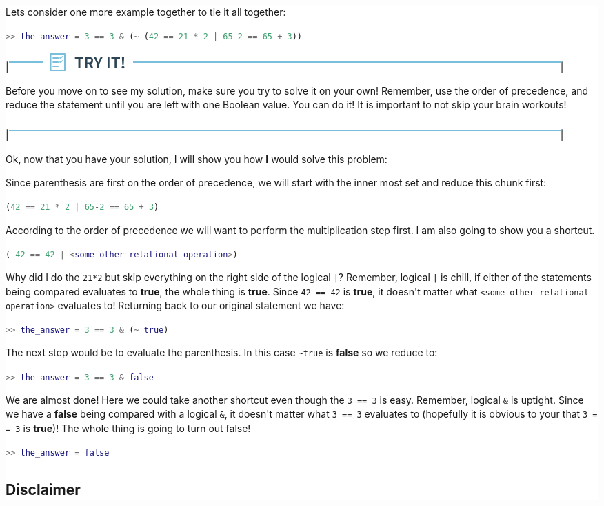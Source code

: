 Lets consider one more example together to tie it all together:

```MATLAB
>> the_answer = 3 == 3 & (~ (42 == 21 * 2 | 65-2 == 65 + 3))
```

|![](Media/TryIt.png)|

Before you move on to see my solution, make sure you try to solve it on your own! Remember, use the order of precedence, and reduce the statement until you are left with one Boolean value. You can do it! It is important to not skip your brain workouts!

|![](Media/LearningGoalsBottom.png)|

Ok, now that you have your solution, I will show you how **I** would solve this problem:

Since parenthesis are first on the order of precedence, we will start with the inner most set and reduce this chunk first: 

```MATLAB
(42 == 21 * 2 | 65-2 == 65 + 3)
```

According to the order of precedence we will want to perform the multiplication step first. I am also going to show you a shortcut.

```MATLAB
( 42 == 42 | <some other relational operation>)
```

Why did I do the ```21*2``` but skip everything on the right side of the logical ```|```? Remember, logical ```|``` is chill, if either of the statements being compared evaluates to **true**, the whole thing is **true**. Since ```42 == 42``` is **true**, it doesn't matter what ```<some other relational operation>``` evaluates to! Returning back to our original statement we have:

```MATLAB
>> the_answer = 3 == 3 & (~ true)
```

The next step would be to evaluate the parenthesis. In this case ```~true``` is **false** so we reduce to:

```MATLAB
>> the_answer = 3 == 3 & false
```

We are almost done! Here we could take another shortcut even though the ```3 == 3``` is easy. Remember, logical ```&``` is uptight. Since we have a **false** being compared with a logical ```&```, it doesn't matter what ```3 == 3``` evaluates to (hopefully it is obvious to your that ```3 == 3``` is **true**)! The whole thing is going to turn out false!

```MATLAB
>> the_answer = false
```

## Disclaimer
